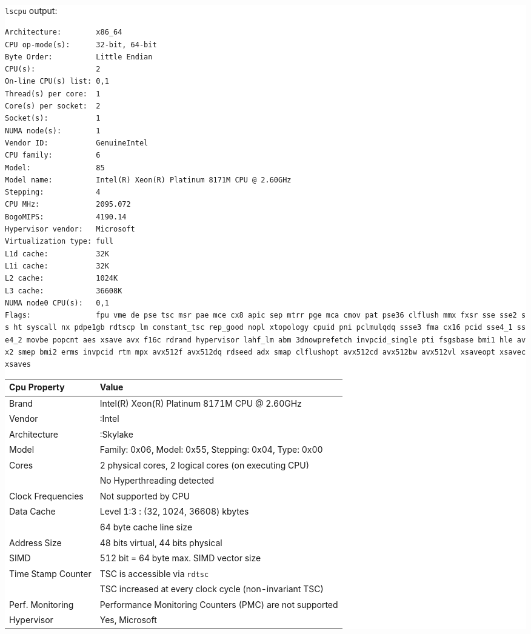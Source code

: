 `lscpu` output:

    Architecture:        x86_64
    CPU op-mode(s):      32-bit, 64-bit
    Byte Order:          Little Endian
    CPU(s):              2
    On-line CPU(s) list: 0,1
    Thread(s) per core:  1
    Core(s) per socket:  2
    Socket(s):           1
    NUMA node(s):        1
    Vendor ID:           GenuineIntel
    CPU family:          6
    Model:               85
    Model name:          Intel(R) Xeon(R) Platinum 8171M CPU @ 2.60GHz
    Stepping:            4
    CPU MHz:             2095.072
    BogoMIPS:            4190.14
    Hypervisor vendor:   Microsoft
    Virtualization type: full
    L1d cache:           32K
    L1i cache:           32K
    L2 cache:            1024K
    L3 cache:            36608K
    NUMA node0 CPU(s):   0,1
    Flags:               fpu vme de pse tsc msr pae mce cx8 apic sep mtrr pge mca cmov pat pse36 clflush mmx fxsr sse sse2 ss ht syscall nx pdpe1gb rdtscp lm constant_tsc rep_good nopl xtopology cpuid pni pclmulqdq ssse3 fma cx16 pcid sse4_1 sse4_2 movbe popcnt aes xsave avx f16c rdrand hypervisor lahf_lm abm 3dnowprefetch invpcid_single pti fsgsbase bmi1 hle avx2 smep bmi2 erms invpcid rtm mpx avx512f avx512dq rdseed adx smap clflushopt avx512cd avx512bw avx512vl xsaveopt xsavec xsaves
    

| Cpu Property       | Value                                                   |
|:------------------ |:------------------------------------------------------- |
| Brand              | Intel(R) Xeon(R) Platinum 8171M CPU @ 2.60GHz           |
| Vendor             | :Intel                                                  |
| Architecture       | :Skylake                                                |
| Model              | Family: 0x06, Model: 0x55, Stepping: 0x04, Type: 0x00   |
| Cores              | 2 physical cores, 2 logical cores (on executing CPU)    |
|                    | No Hyperthreading detected                              |
| Clock Frequencies  | Not supported by CPU                                    |
| Data Cache         | Level 1:3 : (32, 1024, 36608) kbytes                    |
|                    | 64 byte cache line size                                 |
| Address Size       | 48 bits virtual, 44 bits physical                       |
| SIMD               | 512 bit = 64 byte max. SIMD vector size                 |
| Time Stamp Counter | TSC is accessible via `rdtsc`                           |
|                    | TSC increased at every clock cycle (non-invariant TSC)  |
| Perf. Monitoring   | Performance Monitoring Counters (PMC) are not supported |
| Hypervisor         | Yes, Microsoft                                          |


